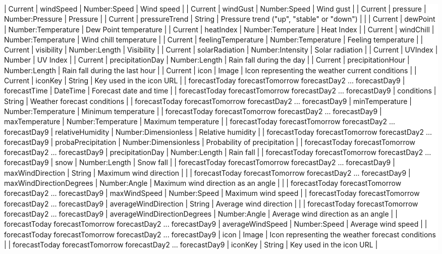| Current          | windSpeed            | Number:Speed         | Wind speed |
| Current          | windGust             | Number:Speed         | Wind gust |
| Current          | pressure             | Number:Pressure      | Pressure |
| Current          | pressureTrend        | String               | Pressure trend ("up", "stable" or "down") | |
| Current          | dewPoint             | Number:Temperature   | Dew Point temperature |
| Current          | heatIndex            | Number:Temperature   | Heat Index |
| Current          | windChill            | Number:Temperature   | Wind chill temperature |
| Current          | feelingTemperature   | Number:Temperature   | Feeling temperature |
| Current          | visibility           | Number:Length        | Visibility |
| Current          | solarRadiation       | Number:Intensity     | Solar radiation |
| Current          | UVIndex              | Number               | UV Index |
| Current          | precipitationDay     | Number:Length        | Rain fall during the day |
| Current          | precipitationHour    | Number:Length        | Rain fall during the last hour |
| Current          | icon                 | Image                | Icon representing the weather current conditions |
| Current          | iconKey              | String               | Key used in the icon URL |
| forecastToday forecastTomorrow forecastDay2 ... forecastDay9 | forecastTime                | DateTime             | Forecast date and time |
| forecastToday forecastTomorrow forecastDay2 ... forecastDay9 | conditions                  | String               | Weather forecast conditions |
| forecastToday forecastTomorrow forecastDay2 ... forecastDay9 | minTemperature              | Number:Temperature   | Minimum temperature |
| forecastToday forecastTomorrow forecastDay2 ... forecastDay9 | maxTemperature              | Number:Temperature   | Maximum temperature |
| forecastToday forecastTomorrow forecastDay2 ... forecastDay9 | relativeHumidity            | Number:Dimensionless | Relative humidity |
| forecastToday forecastTomorrow forecastDay2 ... forecastDay9 | probaPrecipitation          | Number:Dimensionless | Probability of precipitation |
| forecastToday forecastTomorrow forecastDay2 ... forecastDay9 | precipitationDay            | Number:Length        | Rain fall |
| forecastToday forecastTomorrow forecastDay2 ... forecastDay9 | snow                        | Number:Length        | Snow fall |
| forecastToday forecastTomorrow forecastDay2 ... forecastDay9 | maxWindDirection            | String               | Maximum wind direction | |
| forecastToday forecastTomorrow forecastDay2 ... forecastDay9 | maxWindDirectionDegrees     | Number:Angle         | Maximum wind direction as an angle | |
| forecastToday forecastTomorrow forecastDay2 ... forecastDay9 | maxWindSpeed                | Number:Speed         | Maximum wind speed |
| forecastToday forecastTomorrow forecastDay2 ... forecastDay9 | averageWindDirection        | String               | Average wind direction | |
| forecastToday forecastTomorrow forecastDay2 ... forecastDay9 | averageWindDirectionDegrees | Number:Angle         | Average wind direction as an angle |
| forecastToday forecastTomorrow forecastDay2 ... forecastDay9 | averageWindSpeed            | Number:Speed         | Average wind speed | 
| forecastToday forecastTomorrow forecastDay2 ... forecastDay9 | icon                        | Image                | Icon representing the weather forecast conditions |
| forecastToday forecastTomorrow forecastDay2 ... forecastDay9 | iconKey                     | String               | Key used in the icon URL |
